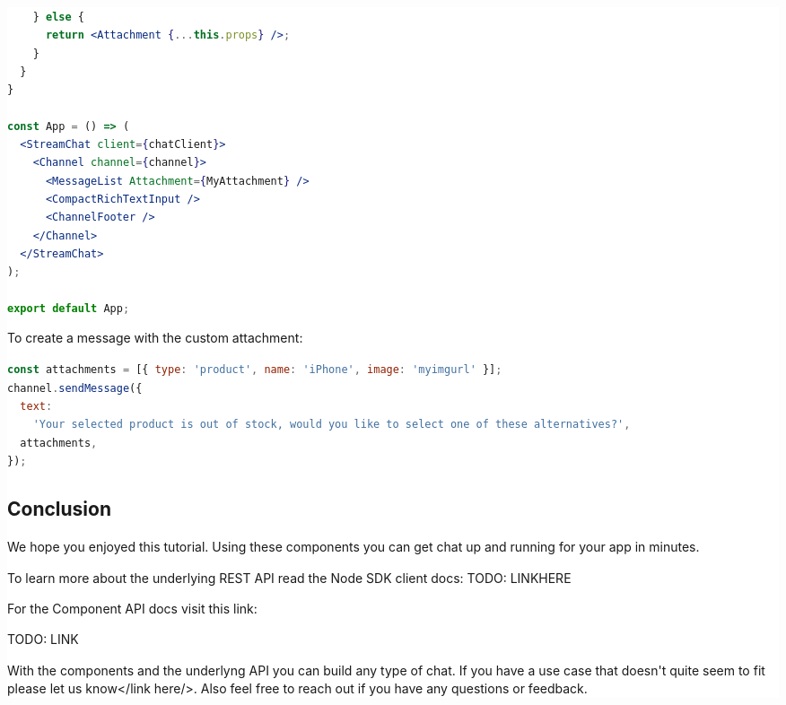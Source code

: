 ```jsx
    } else {
      return <Attachment {...this.props} />;
    }
  }
}

const App = () => (
  <StreamChat client={chatClient}>
    <Channel channel={channel}>
      <MessageList Attachment={MyAttachment} />
      <CompactRichTextInput />
      <ChannelFooter />
    </Channel>
  </StreamChat>
);

export default App;
```

To create a message with the custom attachment:

```js
const attachments = [{ type: 'product', name: 'iPhone', image: 'myimgurl' }];
channel.sendMessage({
  text:
    'Your selected product is out of stock, would you like to select one of these alternatives?',
  attachments,
});
```

## Conclusion

We hope you enjoyed this tutorial. Using these components you can get chat up and running for your app in minutes.

To learn more about the underlying REST API read the Node SDK client docs:
TODO: LINKHERE

For the Component API docs visit this link:

TODO: LINK

With the components and the underlyng API you can build any type of chat.
If you have a use case that doesn't quite seem to fit please <link here>let us know</link here/>.
Also feel free to reach out if you have any questions or feedback.
